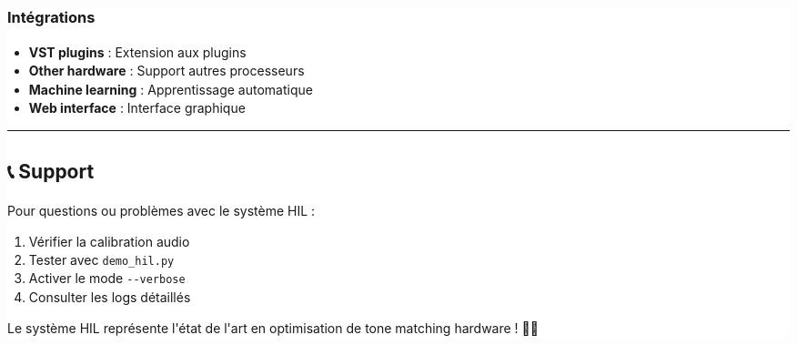### Intégrations
- **VST plugins** : Extension aux plugins
- **Other hardware** : Support autres processeurs
- **Machine learning** : Apprentissage automatique
- **Web interface** : Interface graphique

---

## 📞 Support

Pour questions ou problèmes avec le système HIL :
1. Vérifier la calibration audio
2. Tester avec `demo_hil.py`
3. Activer le mode `--verbose`
4. Consulter les logs détaillés

Le système HIL représente l'état de l'art en optimisation de tone matching hardware ! 🎸✨
